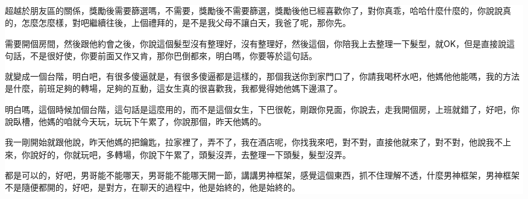 超越於朋友區的關係，獎勵後需要篩選嗎，不需要，獎勵後不需要篩選，獎勵後他已經喜歡你了，對你真乖，哈哈什麼什麼的，你說說真的，怎麼怎麼樣，對吧繼續往後，上個禮拜的，是不是我父母不讓白天，我爸了呢，那你先。

需要開個房間，然後跟他約會之後，你說這個髮型沒有整理好，沒有整理好，然後這個，你陪我上去整理一下髮型，就OK，但是直接說這句話，不是很好使，你要前面又作又肯，那你巴倒都來，明白嗎，你要等於這句話。

就變成一個台階，明白吧，有很多傻逼就是，有很多傻逼都是這樣的，那個我送你到家門口了，你請我喝杯水吧，他媽他他能嗎，我的方法是什麼，前班足夠的轉場，足夠的互動，這女生真的很喜歡我，我都覺得她他媽下邊濕了。

明白嗎，這個時候加個台階，這句話是這麼用的，而不是這個女生，下巴很乾，剛跟你見面，你說去，走我開個房，上班就錯了，好吧，你說臥槽，他媽的咱就今天玩，玩玩下午累了，你說那個，昨天他媽的。

我一剛開始就跟他說，昨天他媽的把鑰匙，拉家裡了，弄不了，我在酒店呢，你找我來吧，對不對，直接他就來了，對不對，他說我不上來，你說好的，你就玩吧，多轉場，你說下午累了，頭髮沒弄，去整理一下頭髮，髮型沒弄。

都是可以的，好吧，男哥能不能哪天，男哥能不能哪天開一節，講講男神框架，感覺這個東西，抓不住理解不透，什麼男神框架，男神框架不是隨便都開的，好吧，是對方，在聊天的過程中，他是始終的，他是始終的。

